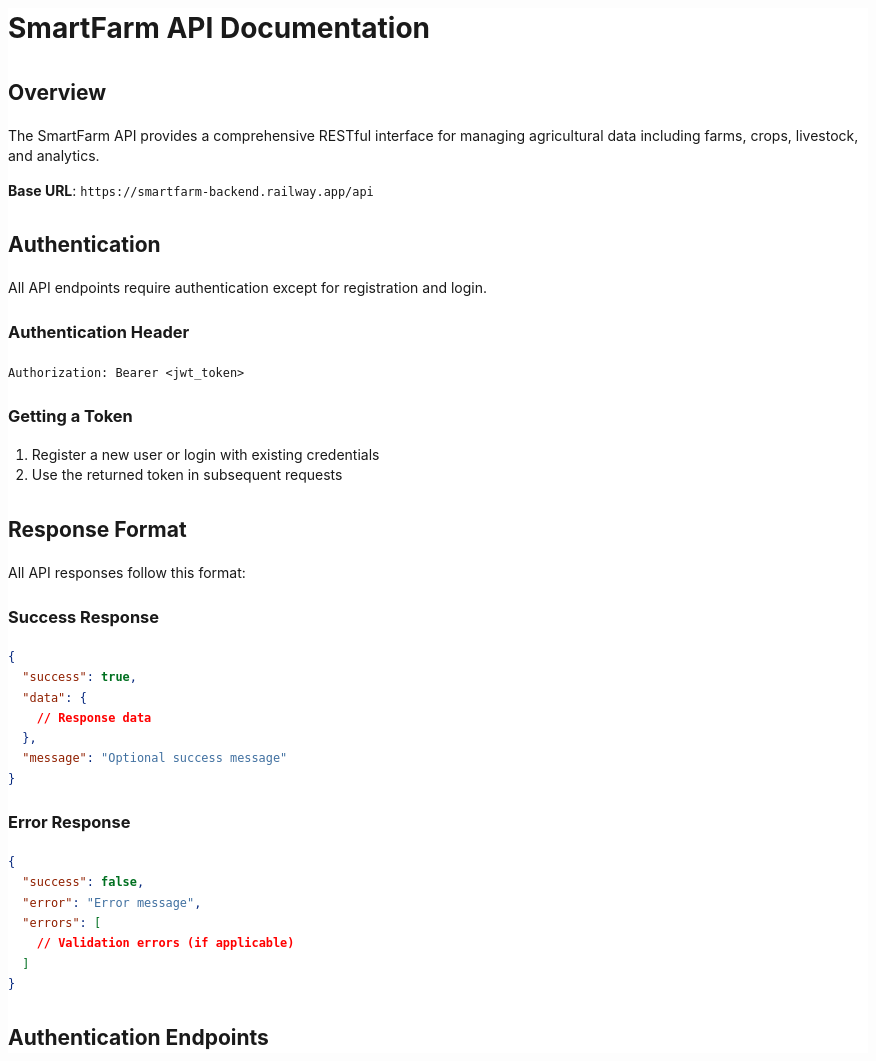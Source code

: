# SmartFarm API Documentation

## Overview

The SmartFarm API provides a comprehensive RESTful interface for managing agricultural data including farms, crops, livestock, and analytics.

**Base URL**: `https://smartfarm-backend.railway.app/api`

## Authentication

All API endpoints require authentication except for registration and login.

### Authentication Header
```
Authorization: Bearer <jwt_token>
```

### Getting a Token
1. Register a new user or login with existing credentials
2. Use the returned token in subsequent requests

## Response Format

All API responses follow this format:

### Success Response
```json
{
  "success": true,
  "data": {
    // Response data
  },
  "message": "Optional success message"
}
```

### Error Response
```json
{
  "success": false,
  "error": "Error message",
  "errors": [
    // Validation errors (if applicable)
  ]
}
```

## Authentication Endpoints
